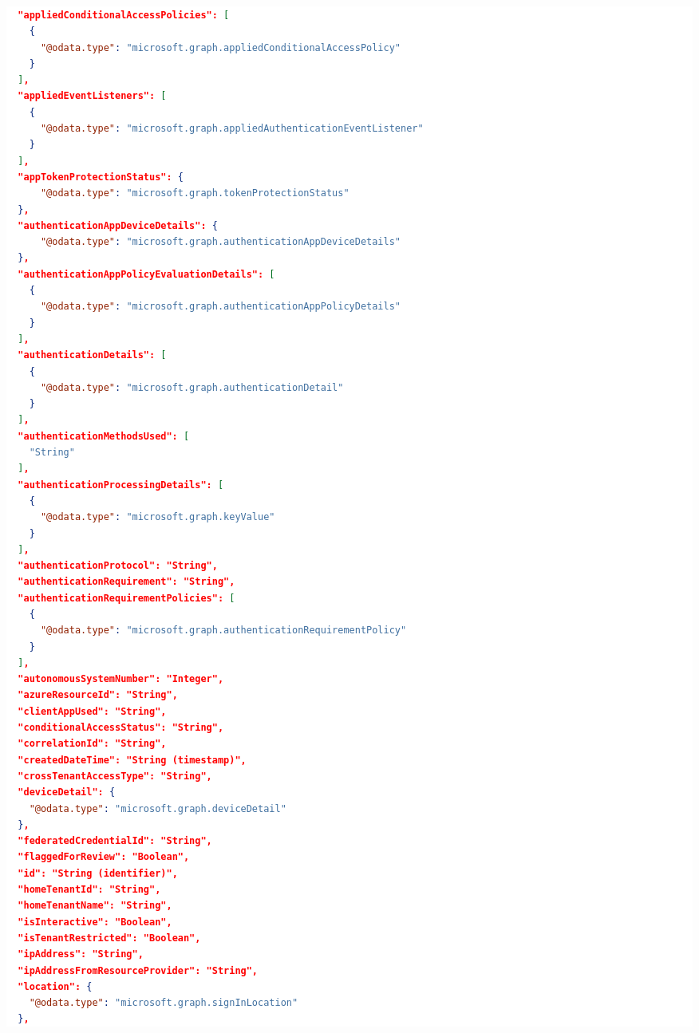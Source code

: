 ```json
  "appliedConditionalAccessPolicies": [
    {
      "@odata.type": "microsoft.graph.appliedConditionalAccessPolicy"
    }
  ],
  "appliedEventListeners": [
    {
      "@odata.type": "microsoft.graph.appliedAuthenticationEventListener"
    }
  ],
  "appTokenProtectionStatus": {
      "@odata.type": "microsoft.graph.tokenProtectionStatus"
  },
  "authenticationAppDeviceDetails": {
      "@odata.type": "microsoft.graph.authenticationAppDeviceDetails"
  },
  "authenticationAppPolicyEvaluationDetails": [
    {
      "@odata.type": "microsoft.graph.authenticationAppPolicyDetails"
    }
  ],
  "authenticationDetails": [
    {
      "@odata.type": "microsoft.graph.authenticationDetail"
    }
  ],
  "authenticationMethodsUsed": [
    "String"
  ],
  "authenticationProcessingDetails": [
    {
      "@odata.type": "microsoft.graph.keyValue"
    }
  ],
  "authenticationProtocol": "String",
  "authenticationRequirement": "String",
  "authenticationRequirementPolicies": [
    {
      "@odata.type": "microsoft.graph.authenticationRequirementPolicy"
    }
  ],
  "autonomousSystemNumber": "Integer",
  "azureResourceId": "String",
  "clientAppUsed": "String",
  "conditionalAccessStatus": "String",
  "correlationId": "String",
  "createdDateTime": "String (timestamp)",
  "crossTenantAccessType": "String",
  "deviceDetail": {
    "@odata.type": "microsoft.graph.deviceDetail"
  },
  "federatedCredentialId": "String",
  "flaggedForReview": "Boolean",
  "id": "String (identifier)",
  "homeTenantId": "String",
  "homeTenantName": "String",
  "isInteractive": "Boolean",
  "isTenantRestricted": "Boolean",
  "ipAddress": "String",
  "ipAddressFromResourceProvider": "String",
  "location": {
    "@odata.type": "microsoft.graph.signInLocation"
  },
```